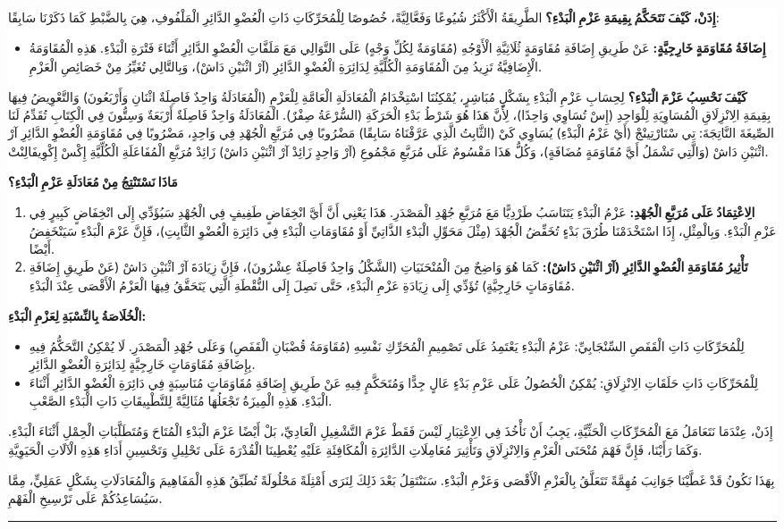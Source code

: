 **إِذَنْ، كَيْفَ نَتَحَكَّمُ بِقِيمَةِ عَزْمِ الْبَدْءِ؟**
الطَّرِيقَةُ الْأَكْثَرُ شُيُوعًا وَفَعَّالِيَّةً، خُصُوصًا لِلْمُحَرِّكَاتِ ذَاتِ الْعُضْوِ الدَّائِرِ الْمَلْفُوفِ، هِيَ بِالضَّبْطِ كَمَا ذَكَرْنَا سَابِقًا:
*   **إِضَافَةُ مُقَاوَمَةٍ خَارِجِيَّةٍ:** عَنْ طَرِيقِ إِضَافَةِ مُقَاوَمَةٍ ثُلَاثِيَّةِ الْأَوْجُهِ (مُقَاوَمَةٌ لِكُلِّ وَجْهٍ) عَلَى التَّوَالِي مَعَ مَلَفَّاتِ الْعُضْوِ الدَّائِرِ أَثْنَاءَ فَتْرَةِ الْبَدْءِ. هَذِهِ الْمُقَاوَمَةُ الْإِضَافِيَّةُ تَزِيدُ مِنَ الْمُقَاوَمَةِ الْكُلِّيَّةِ لِدَائِرَةِ الْعُضْوِ الدَّائِرِ (آرْ  اثْنَيْنِ دَاشْ)، وَبِالتَّالِي تُغَيِّرُ مِنْ خَصَائِصِ الْعَزْمِ.

**كَيْفَ نَحْسِبُ عَزْمَ الْبَدْءِ؟**
لِحِسَابِ عَزْمِ الْبَدْءِ بِشَكْلٍ مُبَاشِرٍ، يُمْكِنُنَا اسْتِخْدَامُ الْمُعَادَلَةِ الْعَامَّةِ لِلْعَزْمِ (الْمُعَادَلَةُ وَاحِدٌ فَاصِلَةٌ اثْنَانِ وَأَرْبَعُونَ) وَالتَّعْوِيضُ فِيهَا بِقِيمَةِ الِانْزِلَاقِ الْمُسَاوِيَةِ لِلْوَاحِدِ (إِسْ تُسَاوِي وَاحِدًا)، لِأَنَّ هَذَا هُوَ شَرْطُ بَدْءِ الْحَرَكَةِ (السُّرْعَةُ صِفْرٌ).
الْمُعَادَلَةُ وَاحِدٌ فَاصِلَةٌ أَرْبَعَةٌ وَسِتُّونَ فِي الْكِتَابِ تُقَدِّمُ لَنَا الصِّيغَةَ النَّاتِجَةَ:
تِي سْتَارْتِينْجْ (أَيْ عَزْمُ الْبَدْءِ) يُسَاوِي كَيْ (الثَّابِتُ الَّذِي عَرَّفْنَاهُ سَابِقًا) مَضْرُوبًا فِي مُرَبَّعِ الْجُهْدِ فِي  وَاحِدٍ، مَضْرُوبًا فِي مُقَاوَمَةِ الْعُضْوِ الدَّائِرِ آرْ  اثْنَيْنِ دَاشْ (وَالَّتِي تَشْمَلُ أَيَّ مُقَاوَمَةٍ مُضَافَةٍ)، وَكُلُّ هَذَا مَقْسُومٌ عَلَى مُرَبَّعِ مَجْمُوعِ (آرْ  وَاحِدٍ زَائِدْ آرْ  اثْنَيْنِ دَاشْ) زَائِدْ مُرَبَّعِ الْمُفَاعَلَةِ الْكُلِّيَّةِ إِكْسْ  إِكْوِيفَالِنْتْ.

**مَاذَا نَسْتَنْتِجُ مِنْ مُعَادَلَةِ عَزْمِ الْبَدْءِ؟**
1.  **الِاعْتِمَادُ عَلَى مُرَبَّعِ الْجُهْدِ:** عَزْمُ الْبَدْءِ يَتَنَاسَبُ طَرْدِيًّا مَعَ مُرَبَّعِ جُهْدِ الْمَصْدَرِ. هَذَا يَعْنِي أَنَّ أَيَّ انْخِفَاضٍ طَفِيفٍ فِي الْجُهْدِ سَيُؤَدِّي إِلَى انْخِفَاضٍ كَبِيرٍ فِي عَزْمِ الْبَدْءِ. وَبِالْمِثْلِ، إِذَا اسْتَخْدَمْنَا طُرُقَ بَدْءٍ تُخَفِّضُ الْجُهْدَ (مِثْلَ مَحَوِّلِ الْبَدْءِ الذَّاتِيِّ أَوْ مُقَاوَمَاتِ الْبَدْءِ فِي دَائِرَةِ الْعُضْوِ الثَّابِتِ)، فَإِنَّ عَزْمَ الْبَدْءِ سَيَنْخَفِضُ أَيْضًا.
2.  **تَأْثِيرُ مُقَاوَمَةِ الْعُضْوِ الدَّائِرِ (آرْ  اثْنَيْنِ دَاشْ):** كَمَا هُوَ وَاضِحٌ مِنَ الْمُنْحَنَيَاتِ (الشَّكْلُ وَاحِدٌ فَاصِلَةٌ عِشْرُونَ)، فَإِنَّ زِيَادَةَ آرْ  اثْنَيْنِ دَاشْ (عَنْ طَرِيقِ إِضَافَةِ مُقَاوَمَاتٍ خَارِجِيَّةٍ) تُؤَدِّي إِلَى زِيَادَةِ عَزْمِ الْبَدْءِ، حَتَّى نَصِلَ إِلَى النُّقْطَةِ الَّتِي يَتَحَقَّقُ فِيهَا الْعَزْمُ الْأَقْصَى عِنْدَ الْبَدْءِ.

**الْخُلَاصَةُ بِالنِّسْبَةِ لِعَزْمِ الْبَدْءِ:**
*   لِلْمُحَرِّكَاتِ ذَاتِ الْقَفَصِ السِّنْجَابِيِّ: عَزْمُ الْبَدْءِ يَعْتَمِدُ عَلَى تَصْمِيمِ الْمُحَرِّكِ نَفْسِهِ (مُقَاوَمَةُ قُضْبَانِ الْقَفَصِ) وَعَلَى جُهْدِ الْمَصْدَرِ. لَا يُمْكِنُ التَّحَكُّمُ فِيهِ بِإِضَافَةِ مُقَاوَمَاتٍ خَارِجِيَّةٍ لِدَائِرَةِ الْعُضْوِ الدَّائِرِ.
*   لِلْمُحَرِّكَاتِ ذَاتِ حَلَقَاتِ الِانْزِلَاقِ: يُمْكِنُ الْحُصُولُ عَلَى عَزْمِ بَدْءٍ عَالٍ جِدًّا وَمُتَحَكَّمٍ فِيهِ عَنْ طَرِيقِ إِضَافَةِ مُقَاوَمَاتٍ مُنَاسِبَةٍ فِي دَائِرَةِ الْعُضْوِ الدَّائِرِ أَثْنَاءَ الْبَدْءِ. هَذِهِ الْمِيزَةُ تَجْعَلُهَا مُثَالِيَّةً لِلتَّطْبِيقَاتِ ذَاتِ الْبَدْءِ الصَّعْبِ.

إِذَنْ، عِنْدَمَا نَتَعَامَلُ مَعَ الْمُحَرِّكَاتِ الْحَثِّيَّةِ، يَجِبُ أَنْ نَأْخُذَ فِي الِاعْتِبَارِ لَيْسَ فَقَطْ عَزْمَ التَّشْغِيلِ الْعَادِيِّ، بَلْ أَيْضًا عَزْمَ الْبَدْءِ الْمُتَاحَ وَمُتَطَلَّبَاتِ الْحِمْلِ أَثْنَاءَ الْبَدْءِ. وَكَمَا رَأَيْنَا، فَإِنَّ فَهْمَ مُنْحَنَى الْعَزْمِ وَالِانْزِلَاقِ وَتَأْثِيرَ مُعَامِلَاتِ الدَّائِرَةِ الْمُكَافِئَةِ عَلَيْهِ يُعْطِينَا الْقُدْرَةَ عَلَى تَحْلِيلِ وَتَحْسِينِ أَدَاءِ هَذِهِ الْآلَاتِ الْحَيَوِيَّةِ.

بِهَذَا نَكُونُ قَدْ غَطَّيْنَا جَوَانِبَ مُهِمَّةً تَتَعَلَّقُ بِالْعَزْمِ الْأَقْصَى وَعَزْمِ الْبَدْءِ. سَنَنْتَقِلُ بَعْدَ ذَلِكَ لِنَرَى أَمْثِلَةً مَحْلُولَةً تُطَبِّقُ هَذِهِ الْمَفَاهِيمَ وَالْمُعَادَلَاتِ بِشَكْلٍ عَمَلِيٍّ، مِمَّا سَيُسَاعِدُكُمْ عَلَى تَرْسِيخِ الْفَهْمِ.

---